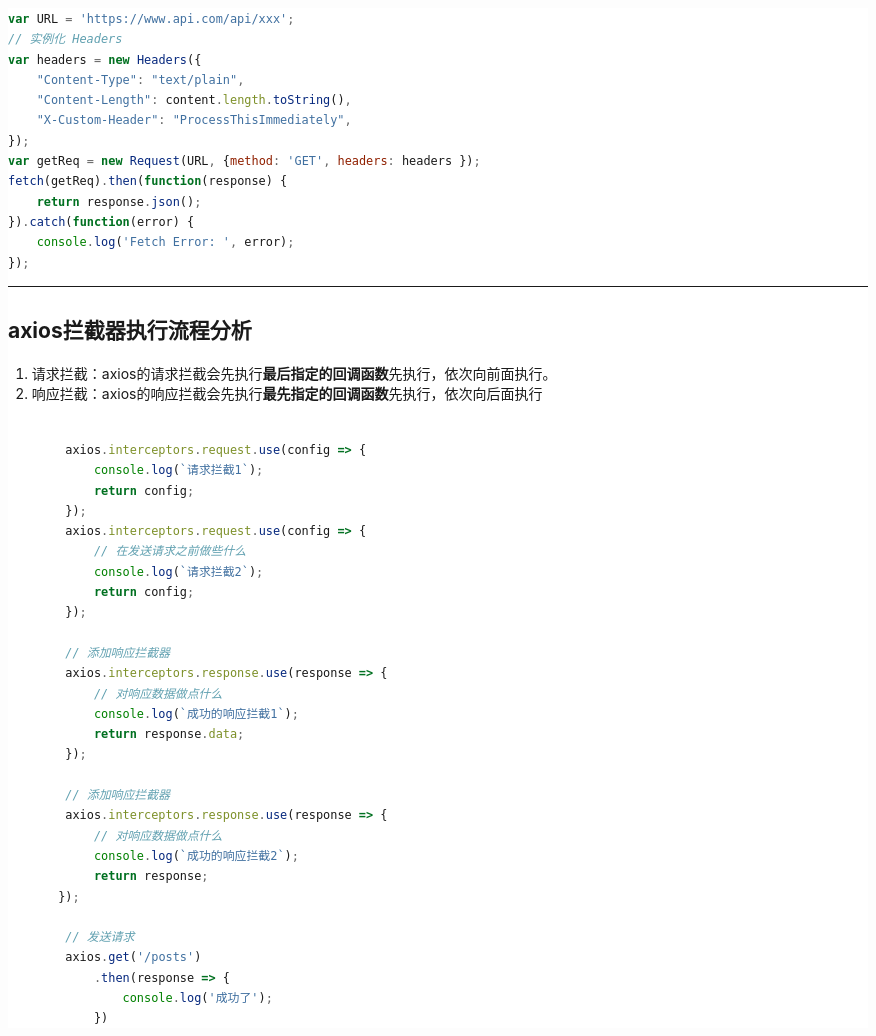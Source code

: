 ```js
var URL = 'https://www.api.com/api/xxx';  
// 实例化 Headers  
var headers = new Headers({  
    "Content-Type": "text/plain",  
    "Content-Length": content.length.toString(),  
    "X-Custom-Header": "ProcessThisImmediately",  
});  
var getReq = new Request(URL, {method: 'GET', headers: headers });  
fetch(getReq).then(function(response) {  
    return response.json();  
}).catch(function(error) {  
    console.log('Fetch Error: ', error);  
});

```

---

## axios拦截器执行流程分析

1. 请求拦截：axios的请求拦截会先执行**最后指定的回调函数**先执行，依次向前面执行。
2. 响应拦截：axios的响应拦截会先执行**最先指定的回调函数**先执行，依次向后面执行

```js
    
        axios.interceptors.request.use(config => {
            console.log(`请求拦截1`);
            return config;
        });
        axios.interceptors.request.use(config => {
            // 在发送请求之前做些什么
            console.log(`请求拦截2`);
            return config;
        });
 
        // 添加响应拦截器
        axios.interceptors.response.use(response => {
            // 对响应数据做点什么
            console.log(`成功的响应拦截1`);
            return response.data;
        });

        // 添加响应拦截器
        axios.interceptors.response.use(response => {
            // 对响应数据做点什么
            console.log(`成功的响应拦截2`);
            return response;
       });
        
        // 发送请求
        axios.get('/posts')
            .then(response => {
                console.log('成功了');
            })

```

